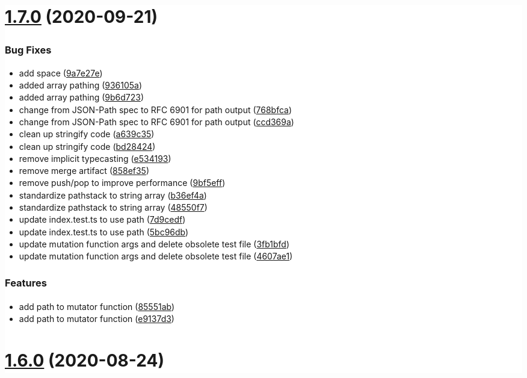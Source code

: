 # [1.7.0](https://github.com/json-schema-tools/traverse/compare/1.6.0...1.7.0) (2020-09-21)


### Bug Fixes

* add space ([9a7e27e](https://github.com/json-schema-tools/traverse/commit/9a7e27ec155e21c79a2d6d14b05b18c51efdd288))
* added array pathing ([936105a](https://github.com/json-schema-tools/traverse/commit/936105a624c8bb3d3fb5d30d13fce0013139cb2d))
* added array pathing ([9b6d723](https://github.com/json-schema-tools/traverse/commit/9b6d7233078e23caaddbf90545aafe7fa5576c16))
* change from JSON-Path spec to RFC 6901 for path output ([768bfca](https://github.com/json-schema-tools/traverse/commit/768bfcaa60ed4f56af28257cfd9548e7ed4a6f0d))
* change from JSON-Path spec to RFC 6901 for path output ([ccd369a](https://github.com/json-schema-tools/traverse/commit/ccd369a2de236a1993d7d55d6c6910c41ad161bd))
* clean up stringify code ([a639c35](https://github.com/json-schema-tools/traverse/commit/a639c35d7d5c304cb00512544911829fcd477aff))
* clean up stringify code ([bd28424](https://github.com/json-schema-tools/traverse/commit/bd284248aedf7c2b9ad649e57162e6c60ca7b029))
* remove implicit typecasting ([e534193](https://github.com/json-schema-tools/traverse/commit/e53419385db316e4cd52bc441b15b8d9586cec3a))
* remove merge artifact ([858ef35](https://github.com/json-schema-tools/traverse/commit/858ef35f282a0060d16223abc3d8109956f779a0))
* remove push/pop to improve performance ([9bf5eff](https://github.com/json-schema-tools/traverse/commit/9bf5effdda9acf2ce5a806129d70b2302473dd87))
* standardize pathstack to string array ([b36ef4a](https://github.com/json-schema-tools/traverse/commit/b36ef4a6155fd032b4dbdf3c1b650d9c14d94e42))
* standardize pathstack to string array ([48550f7](https://github.com/json-schema-tools/traverse/commit/48550f714270b393a6e3f60b5c44331f94d21633))
* update index.test.ts to use path ([7d9cedf](https://github.com/json-schema-tools/traverse/commit/7d9cedfc9caafa6952b1d6bd5472aeb369fab50b))
* update index.test.ts to use path ([5bc96db](https://github.com/json-schema-tools/traverse/commit/5bc96dbfa3a023acb5bb7424a635b3057df3f187))
* update mutation function args and delete obsolete test file ([3fb1bfd](https://github.com/json-schema-tools/traverse/commit/3fb1bfdf84afd89cd3249e5dc7629cf0779b1c8c))
* update mutation function args and delete obsolete test file ([4607ae1](https://github.com/json-schema-tools/traverse/commit/4607ae1faa1a2fac5a3d311f61139991655c5be5))


### Features

* add path to mutator function ([85551ab](https://github.com/json-schema-tools/traverse/commit/85551ab7165b4a02b8b5c3b15baafa64abc9cc31))
* add path to mutator function ([e9137d3](https://github.com/json-schema-tools/traverse/commit/e9137d350e1a4d4c2f5ab51be3793c69f2a0f7d2))

# [1.6.0](https://github.com/json-schema-tools/traverse/compare/1.5.0...1.6.0) (2020-08-24)
